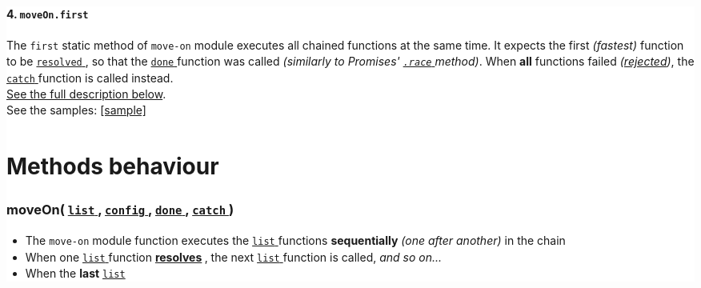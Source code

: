 <h4>4.
  <code>moveOn.first</code>
</h4>
<p>The
<code>first</code> static method of
<code>move-on</code> module executes all chained functions at the same time. It expects the first
<em>(fastest)</em> function to be
<a href="#chained-functions">
  <code>resolved</code>
</a>, so that the
<a href="#done-argument">
  <code>done</code>
</a> function was called
<em>(similarly to Promises'
  <a href="https://developer.mozilla.org/en-US/docs/Web/JavaScript/Reference/Global_Objects/Promise/race">
    <code>.race</code>
  </a> method)</em>. When
<strong>all</strong> functions failed
<em>(<a href="#chained-functions">rejected</a>)</em>, the
<a href="#catch-argument">
  <code>catch</code>
</a> function is called instead.<br/>
<a href="#moveon-first-behaviour">See the full description below</a>.<br/>See the samples: <a href="#sample-first">[sample]</a></p>
<h1>Methods behaviour</h1>
<h3 id="moveon-behaviour">moveOn(
  <a href="#list-argument">
    <code>list</code>
  </a>,
  <a href="#config-argument">
    <code>config</code>
  </a>,
  <a href="#done-argument">
    <code>done</code>
  </a>,
  <a href="#catch-argument">
    <code>catch</code>
  </a>)
</h3>
<ul>
  <li>The
    <code>move-on</code> module function executes the
    <a href="#list-argument">
      <code>list</code>
    </a> functions
    <strong>sequentially</strong>
    <em>(one after another)</em> in the chain</li>
  <li>When one
    <a href="#list-argument">
      <code>list</code>
    </a> function
    <strong>
      <a href="#chained-functions">resolves</a>
    </strong>, the next
    <a href="#list-argument">
      <code>list</code>
    </a> function is called,
    <em>and so on...</em>
  </li>
  <li>When the
    <strong>last</strong>
    <a href="#list-argument">
      <code>list</code>